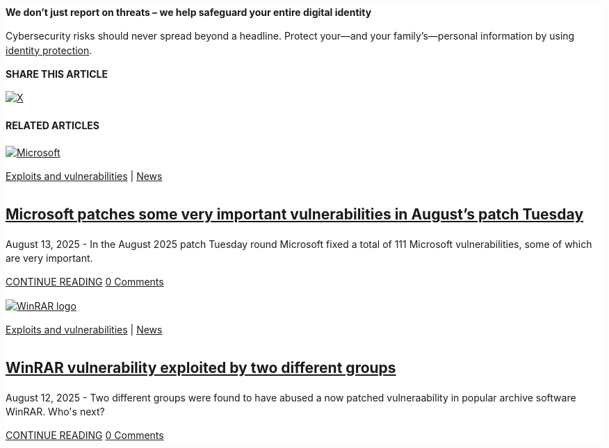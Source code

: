 **We don’t just report on threats – we help safeguard your entire digital identity**

Cybersecurity risks should never spread beyond a headline. Protect your—and your family’s—personal information by using [identity protection](https://www.malwarebytes.com/identity-theft-protection).

**SHARE THIS ARTICLE**

[](http://www.facebook.com/sharer.php?u=https://www.malwarebytes.com/blog/news/2025/08/meta-accessed-womens-health-data-from-flo-app-without-consent-says-court)[![X](https://www.malwarebytes.com/wp-content/themes/malwarebytes/assets/src/images/x-twitter-logo-grey.svg)](https://x.com/intent/tweet?text=Meta%20accessed%20women%26%238217%3Bs%20health%20data%20from%20Flo%20app%20without%20consent%2C%20says%20court%20https%3A%2F%2Fwww.malwarebytes.com%2Fblog%2Fnews%2F2025%2F08%2Fmeta-accessed-womens-health-data-from-flo-app-without-consent-says-court&via=Malwarebytes)[](https://www.linkedin.com/shareArticle?mini=true&url=https://www.malwarebytes.com/blog/news/2025/08/meta-accessed-womens-health-data-from-flo-app-without-consent-says-court&summary=&source=)

#### RELATED ARTICLES

[![Microsoft](https://www.malwarebytes.com/wp-content/uploads/sites/2/2015/07/microsoft-e1755081703754.jpg?w=150&h=150&crop=1)](https://www.malwarebytes.com/blog/news/2025/08/microsoft-patches-some-very-important-vulnerabilities-in-augusts-patch-tuesday)

[Exploits and vulnerabilities](https://www.malwarebytes.com/blog/category/exploits-and-vulnerabilities) | [News](https://www.malwarebytes.com/blog/category/news)

## [Microsoft patches some very important vulnerabilities in August’s patch Tuesday](https://www.malwarebytes.com/blog/news/2025/08/microsoft-patches-some-very-important-vulnerabilities-in-augusts-patch-tuesday)

August 13, 2025 - In the August 2025 patch Tuesday round Microsoft fixed a total of 111 Microsoft vulnerabilities, some of which are very important.

[CONTINUE READING](https://www.malwarebytes.com/blog/news/2025/08/microsoft-patches-some-very-important-vulnerabilities-in-augusts-patch-tuesday) [0 Comments](https://www.malwarebytes.com/blog/news/2025/08/microsoft-patches-some-very-important-vulnerabilities-in-augusts-patch-tuesday#disqus_thread)

[![WinRAR logo](https://www.malwarebytes.com/wp-content/uploads/sites/2/2025/08/WinRAR_logo.jpg?w=150&h=150&crop=1)](https://www.malwarebytes.com/blog/news/2025/08/winrar-vulnerability-exploited-by-two-different-groups)

[Exploits and vulnerabilities](https://www.malwarebytes.com/blog/category/exploits-and-vulnerabilities) | [News](https://www.malwarebytes.com/blog/category/news)

## [WinRAR vulnerability exploited by two different groups](https://www.malwarebytes.com/blog/news/2025/08/winrar-vulnerability-exploited-by-two-different-groups)

August 12, 2025 - Two different groups were found to have abused a now patched vulneraability in popular archive software WinRAR. Who's next?

[CONTINUE READING](https://www.malwarebytes.com/blog/news/2025/08/winrar-vulnerability-exploited-by-two-different-groups) [0 Comments](https://www.malwarebytes.com/blog/news/2025/08/winrar-vulnerability-exploited-by-two-different-groups#disqus_thread)
